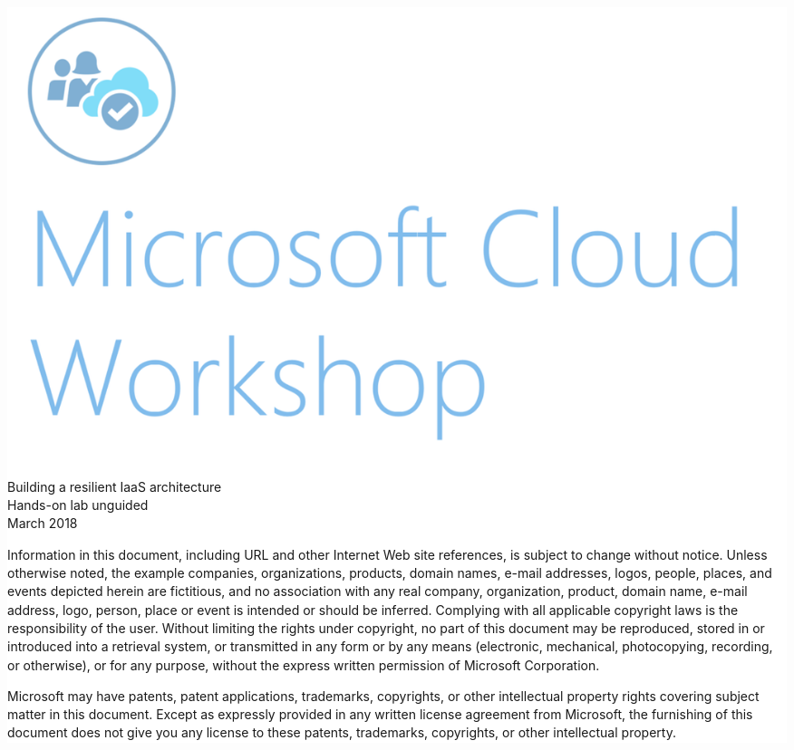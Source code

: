 ![](images/HeaderPic.png "Microsoft Cloud Workshops")

<div class="MCWHeader1">
Building a resilient IaaS architecture
</div>

<div class="MCWHeader2">
Hands-on lab unguided
</div>

<div class="MCWHeader3">
March 2018
</div>

Information in this document, including URL and other Internet Web site references, is subject to change without notice. Unless otherwise noted, the example companies, organizations, products, domain names, e-mail addresses, logos, people, places, and events depicted herein are fictitious, and no association with any real company, organization, product, domain name, e-mail address, logo, person, place or event is intended or should be inferred. Complying with all applicable copyright laws is the responsibility of the user. Without limiting the rights under copyright, no part of this document may be reproduced, stored in or introduced into a retrieval system, or transmitted in any form or by any means (electronic, mechanical, photocopying, recording, or otherwise), or for any purpose, without the express written permission of Microsoft Corporation.

Microsoft may have patents, patent applications, trademarks, copyrights, or other intellectual property rights covering subject matter in this document. Except as expressly provided in any written license agreement from Microsoft, the furnishing of this document does not give you any license to these patents, trademarks, copyrights, or other intellectual property.
